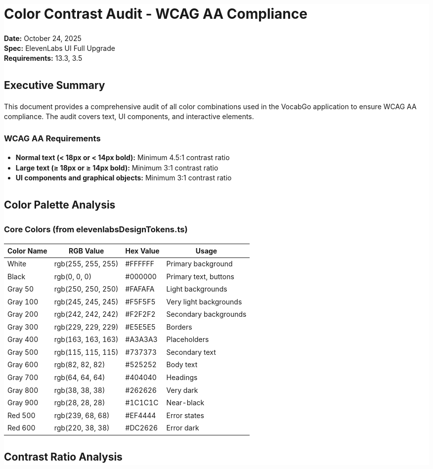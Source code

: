 # Color Contrast Audit - WCAG AA Compliance

**Date:** October 24, 2025  
**Spec:** ElevenLabs UI Full Upgrade  
**Requirements:** 13.3, 3.5

## Executive Summary

This document provides a comprehensive audit of all color combinations used in the VocabGo application to ensure WCAG AA compliance. The audit covers text, UI components, and interactive elements.

### WCAG AA Requirements
- **Normal text (< 18px or < 14px bold):** Minimum 4.5:1 contrast ratio
- **Large text (≥ 18px or ≥ 14px bold):** Minimum 3:1 contrast ratio
- **UI components and graphical objects:** Minimum 3:1 contrast ratio

## Color Palette Analysis

### Core Colors (from elevenlabsDesignTokens.ts)

| Color Name | RGB Value | Hex Value | Usage |
|------------|-----------|-----------|-------|
| White | rgb(255, 255, 255) | #FFFFFF | Primary background |
| Black | rgb(0, 0, 0) | #000000 | Primary text, buttons |
| Gray 50 | rgb(250, 250, 250) | #FAFAFA | Light backgrounds |
| Gray 100 | rgb(245, 245, 245) | #F5F5F5 | Very light backgrounds |
| Gray 200 | rgb(242, 242, 242) | #F2F2F2 | Secondary backgrounds |
| Gray 300 | rgb(229, 229, 229) | #E5E5E5 | Borders |
| Gray 400 | rgb(163, 163, 163) | #A3A3A3 | Placeholders |
| Gray 500 | rgb(115, 115, 115) | #737373 | Secondary text |
| Gray 600 | rgb(82, 82, 82) | #525252 | Body text |
| Gray 700 | rgb(64, 64, 64) | #404040 | Headings |
| Gray 800 | rgb(38, 38, 38) | #262626 | Very dark |
| Gray 900 | rgb(28, 28, 28) | #1C1C1C | Near-black |
| Red 500 | rgb(239, 68, 68) | #EF4444 | Error states |
| Red 600 | rgb(220, 38, 38) | #DC2626 | Error dark |

## Contrast Ratio Analysis
